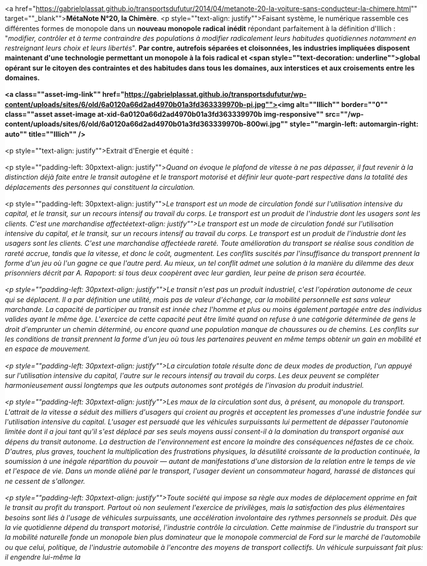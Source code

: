 <a href="https://gabrielplassat.github.io/transportsdufutur/2014/04/metanote-20-la-voiture-sans-conducteur-la-chimere.html"" target=""_blank""><strong>MétaNote N°20, la Chimère</strong></a>.</li> </ul> <p style=""text-align: justify"">Faisant système, le numérique rassemble ces différentes formes de monopole dans un <strong>nouveau monopole radical</strong> <strong>inédit</strong> répondant parfaitement à la définition d'Illich : "<em>modifier, contrôler et à terme contraindre des populations à modifier radicalement leurs habitudes quotidiennes notamment en restreignant leurs choix et leurs libertés</em>". <strong>Par contre, autrefois séparées et cloisonnées, les industries impliquées disposent maintenant d'une technologie permettant un monopole à la fois radical et <span style=""text-decoration: underline"">global</span> opérant sur le citoyen des contraintes et des habitudes dans tous les domaines, aux interstices et aux croisements entre les domaines. </strong></p> <p><strong> <a class=""asset-img-link"" href="https://gabrielplassat.github.io/transportsdufutur/wp-content/uploads/sites/6/old/6a0120a66d2ad4970b01a3fd363339970b-pi.jpg""><img alt=""Illich"" border=""0"" class=""asset  asset-image at-xid-6a0120a66d2ad4970b01a3fd363339970b img-responsive"" src=""/wp-content/uploads/sites/6/old/6a0120a66d2ad4970b01a3fd363339970b-800wi.jpg"" style=""margin-left: automargin-right: auto"" title=""Illich"" /></a><br /></strong></p> <p style=""text-align: justify"">Extrait d'Energie et équité :</p> <p style=""padding-left: 30pxtext-align: justify""><em>Quand on évoque le plafond de vitesse à ne pas dépasser, il faut revenir à la distinction déjà faite entre le transit autogène et le transport motorisé et définir leur quote-part respective dans la totalité des déplacements des personnes qui constituent la circulation.</em></p> <p style=""padding-left: 30pxtext-align: justify""><em>Le transport est un mode de circulation fondé sur l'utilisation intensive du capital, et le transit, sur un recours intensif au travail du corps. Le transport est un produit de l'industrie dont les usagers sont les clients. C'est une marchandise affectéetext-align: justify""><em>Le transport est un mode de circulation fondé sur l'utilisation intensive du capital, et le transit, sur un recours intensif au travail du corps. Le transport est un produit de l'industrie dont les usagers sont les clients. C'est une marchandise affectéede rareté. Toute amélioration du transport se réalise sous condition de rareté accrue, tandis que la vitesse, et donc le coût, augmentent. Les conflits suscités par l'insuffisance du transport prennent la forme d'un jeu où l'un gagne ce que l'autre perd. Au mieux, un tel conflit admet une solution à la manière du dilemme des deux prisonniers décrit par A. Rapoport: si tous deux coopèrent avec leur gardien, leur peine de prison sera écourtée.</em></p> <p style=""padding-left: 30pxtext-align: justify""><em>Le transit n'est pas un produit industriel, c'est l'opération autonome de ceux qui se déplacent. Il a par définition une utilité, mais pas de valeur d'échange, car la mobilité personnelle est sans valeur marchande. La capacité de participer au transit est innée chez l'homme et plus ou moins également partagée entre des individus valides ayant le même âge. L'exercice de cette capacité peut être limité quand on refuse à une catégorie déterminée de gens le droit d'emprunter un chemin déterminé, ou encore quand une population manque de chaussures ou de chemins. Les conflits sur les conditions de transit prennent la forme d'un jeu où tous les partenaires peuvent en même temps obtenir un gain en mobilité et en espace de mouvement.</em></p> <p style=""padding-left: 30pxtext-align: justify""><em>La circulation totale résulte donc de deux modes de production, l'un appuyé sur l'utilisation intensive du capital, l'autre sur le recours intensif au travail du corps. Les deux peuvent se compléter harmonieusement aussi longtemps que les outputs autonomes sont protégés de l'invasion du produit industriel.</em></p> <p style=""padding-left: 30pxtext-align: justify""><em>Les maux de la circulation sont dus, à présent, au monopole du transport. L'attrait de la vitesse a séduit des milliers d'usagers qui croient au progrès et acceptent les promesses d'une industrie fondée sur l'utilisation intensive du capital. L'usager est persuadé que les véhicules surpuissants lui permettent de dépasser l'autonomie limitée dont il a joui tant qu'il s'est déplacé par ses seuls moyens aussi consent-il à la domination du transport organisé aux dépens du transit autonome. La destruction de l'environnement est encore la moindre des conséquences néfastes de ce choix. D'autres, plus graves, touchent la multiplication des frustrations physiques, la désutilité croissante de la production continuée, la soumission à une inégale répartition du pouvoir — autant de manifestations d'une distorsion de la relation entre le temps de vie et l'espace de vie. Dans un monde aliéné par le transport, l'usager devient un consommateur hagard, harassé de distances qui ne cessent de s'allonger.</em></p> <p style=""padding-left: 30pxtext-align: justify""><em>Toute société qui impose sa règle aux modes de déplacement opprime en fait le transit au profit du transport. Partout où non seulement l'exercice de privilèges, mais la satisfaction des plus élémentaires besoins sont liés à l'usage de véhicules surpuissants, une accélération involontaire des rythmes personnels se produit. Dès que la vie quotidienne dépend du transport motorisé, l'industrie contrôle la circulation. Cette mainmise de l'industrie du transport sur la mobilité naturelle fonde un monopole bien plus dominateur que le monopole commercial de Ford sur le marché de l'automobile ou que celui, politique, de l'industrie automobile à l'encontre des moyens de transport collectifs. Un véhicule surpuissant fait plus: il engendre lui-même la